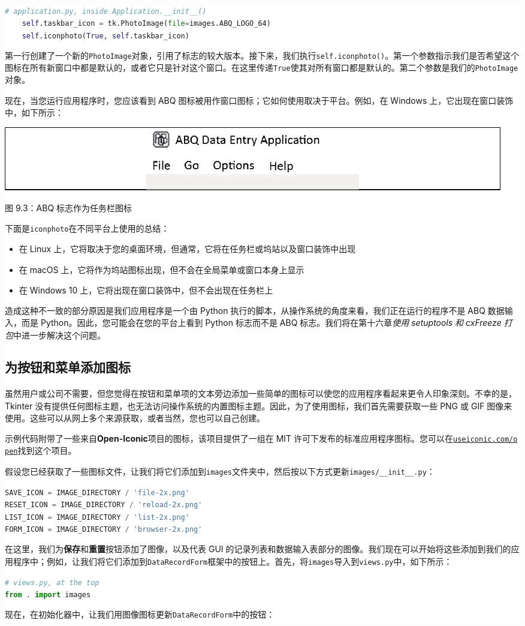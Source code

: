 ```py
# application.py, inside Application.__init__()
    self.taskbar_icon = tk.PhotoImage(file=images.ABQ_LOGO_64)
    self.iconphoto(True, self.taskbar_icon) 
```

第一行创建了一个新的`PhotoImage`对象，引用了标志的较大版本。接下来，我们执行`self.iconphoto()`。第一个参数指示我们是否希望这个图标在所有新窗口中都是默认的，或者它只是针对这个窗口。在这里传递`True`使其对所有窗口都是默认的。第二个参数是我们的`PhotoImage`对象。

现在，当您运行应用程序时，您应该看到 ABQ 图标被用作窗口图标；它如何使用取决于平台。例如，在 Windows 上，它出现在窗口装饰中，如下所示：

![图 9.3：ABQ 标志作为任务栏图标](img/B17578_09_03.png)

图 9.3：ABQ 标志作为任务栏图标

下面是`iconphoto`在不同平台上使用的总结：

+   在 Linux 上，它将取决于您的桌面环境，但通常，它将在任务栏或坞站以及窗口装饰中出现

+   在 macOS 上，它将作为坞站图标出现，但不会在全局菜单或窗口本身上显示

+   在 Windows 10 上，它将出现在窗口装饰中，但不会出现在任务栏上

造成这种不一致的部分原因是我们应用程序是一个由 Python 执行的脚本，从操作系统的角度来看，我们正在运行的程序不是 ABQ 数据输入，而是 Python。因此，您可能会在您的平台上看到 Python 标志而不是 ABQ 标志。我们将在第十六章*使用 setuptools 和 cxFreeze 打包*中进一步解决这个问题。

## 为按钮和菜单添加图标

虽然用户或公司不需要，但您觉得在按钮和菜单项的文本旁边添加一些简单的图标可以使您的应用程序看起来更令人印象深刻。不幸的是，Tkinter 没有提供任何图标主题，也无法访问操作系统的内置图标主题。因此，为了使用图标，我们首先需要获取一些 PNG 或 GIF 图像来使用。这些可以从网上多个来源获取，或者当然，您也可以自己创建。

示例代码附带了一些来自**Open-Iconic**项目的图标，该项目提供了一组在 MIT 许可下发布的标准应用程序图标。您可以在[`useiconic.com/open`](https://useiconic.com/open)找到这个项目。

假设您已经获取了一些图标文件，让我们将它们添加到`images`文件夹中，然后按以下方式更新`images/__init__.py`：

```py
SAVE_ICON = IMAGE_DIRECTORY / 'file-2x.png'
RESET_ICON = IMAGE_DIRECTORY / 'reload-2x.png'
LIST_ICON = IMAGE_DIRECTORY / 'list-2x.png'
FORM_ICON = IMAGE_DIRECTORY / 'browser-2x.png' 
```

在这里，我们为**保存**和**重置**按钮添加了图像，以及代表 GUI 的记录列表和数据输入表部分的图像。我们现在可以开始将这些添加到我们的应用程序中；例如，让我们将它们添加到`DataRecordForm`框架中的按钮上。首先，将`images`导入到`views.py`中，如下所示：

```py
# views.py, at the top
from . import images 
```

现在，在初始化器中，让我们用图像图标更新`DataRecordForm`中的按钮：
